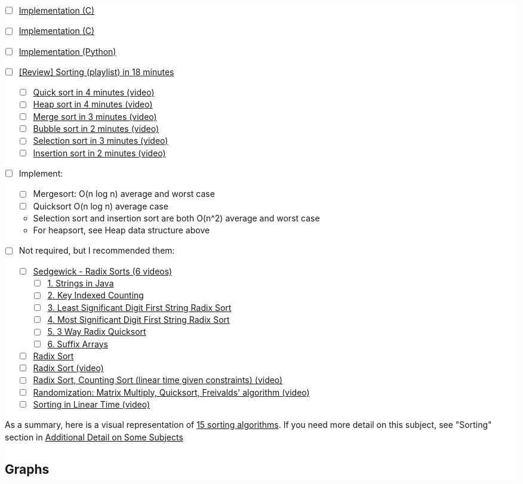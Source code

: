   - [ ] [Implementation (C)](http://www.cs.yale.edu/homes/aspnes/classes/223/examples/randomization/quick.c)
  - [ ] [Implementation (C)](https://github.com/jwasham/practice-c/blob/master/quick_sort/quick_sort.c)
  - [ ] [Implementation (Python)](https://github.com/jwasham/practice-python/blob/master/quick_sort/quick_sort.py)

- [ ] [[Review] Sorting (playlist) in 18 minutes](https://www.youtube.com/playlist?list=PL9xmBV_5YoZOZSbGAXAPIq1BeUf4j20pl)

  - [ ] [Quick sort in 4 minutes (video)](https://youtu.be/Hoixgm4-P4M)
  - [ ] [Heap sort in 4 minutes (video)](https://youtu.be/2DmK_H7IdTo)
  - [ ] [Merge sort in 3 minutes (video)](https://youtu.be/4VqmGXwpLqc)
  - [ ] [Bubble sort in 2 minutes (video)](https://youtu.be/xli_FI7CuzA)
  - [ ] [Selection sort in 3 minutes (video)](https://youtu.be/g-PGLbMth_g)
  - [ ] [Insertion sort in 2 minutes (video)](https://youtu.be/JU767SDMDvA)

- [ ] Implement:

  - [ ] Mergesort: O(n log n) average and worst case
  - [ ] Quicksort O(n log n) average case
  - Selection sort and insertion sort are both O(n^2) average and worst case
  - For heapsort, see Heap data structure above

- [ ] Not required, but I recommended them:
  - [ ] [Sedgewick - Radix Sorts (6 videos)](https://www.coursera.org/learn/algorithms-part2/home/week/3)
    - [ ] [1. Strings in Java](https://www.coursera.org/learn/algorithms-part2/lecture/vGHvb/strings-in-java)
    - [ ] [2. Key Indexed Counting](https://www.coursera.org/lecture/algorithms-part2/key-indexed-counting-2pi1Z)
    - [ ] [3. Least Significant Digit First String Radix Sort](https://www.coursera.org/learn/algorithms-part2/lecture/c1U7L/lsd-radix-sort)
    - [ ] [4. Most Significant Digit First String Radix Sort](https://www.coursera.org/learn/algorithms-part2/lecture/gFxwG/msd-radix-sort)
    - [ ] [5. 3 Way Radix Quicksort](https://www.coursera.org/lecture/algorithms-part2/3-way-radix-quicksort-crkd5)
    - [ ] [6. Suffix Arrays](https://www.coursera.org/learn/algorithms-part2/lecture/TH18W/suffix-arrays)
  - [ ] [Radix Sort](http://www.cs.yale.edu/homes/aspnes/classes/223/notes.html#radixSort)
  - [ ] [Radix Sort (video)](https://www.youtube.com/watch?v=xhr26ia4k38)
  - [ ] [Radix Sort, Counting Sort (linear time given constraints) (video)](https://www.youtube.com/watch?v=Nz1KZXbghj8&index=7&list=PLUl4u3cNGP61Oq3tWYp6V_F-5jb5L2iHb)
  - [ ] [Randomization: Matrix Multiply, Quicksort, Freivalds' algorithm (video)](https://www.youtube.com/watch?v=cNB2lADK3_s&index=8&list=PLUl4u3cNGP6317WaSNfmCvGym2ucw3oGp)
  - [ ] [Sorting in Linear Time (video)](https://www.youtube.com/watch?v=pOKy3RZbSws&list=PLUl4u3cNGP61hsJNdULdudlRL493b-XZf&index=14)

As a summary, here is a visual representation of [15 sorting algorithms](https://www.youtube.com/watch?v=kPRA0W1kECg).
If you need more detail on this subject, see "Sorting" section in [Additional Detail on Some Subjects](#additional-detail-on-some-subjects)

## Graphs

